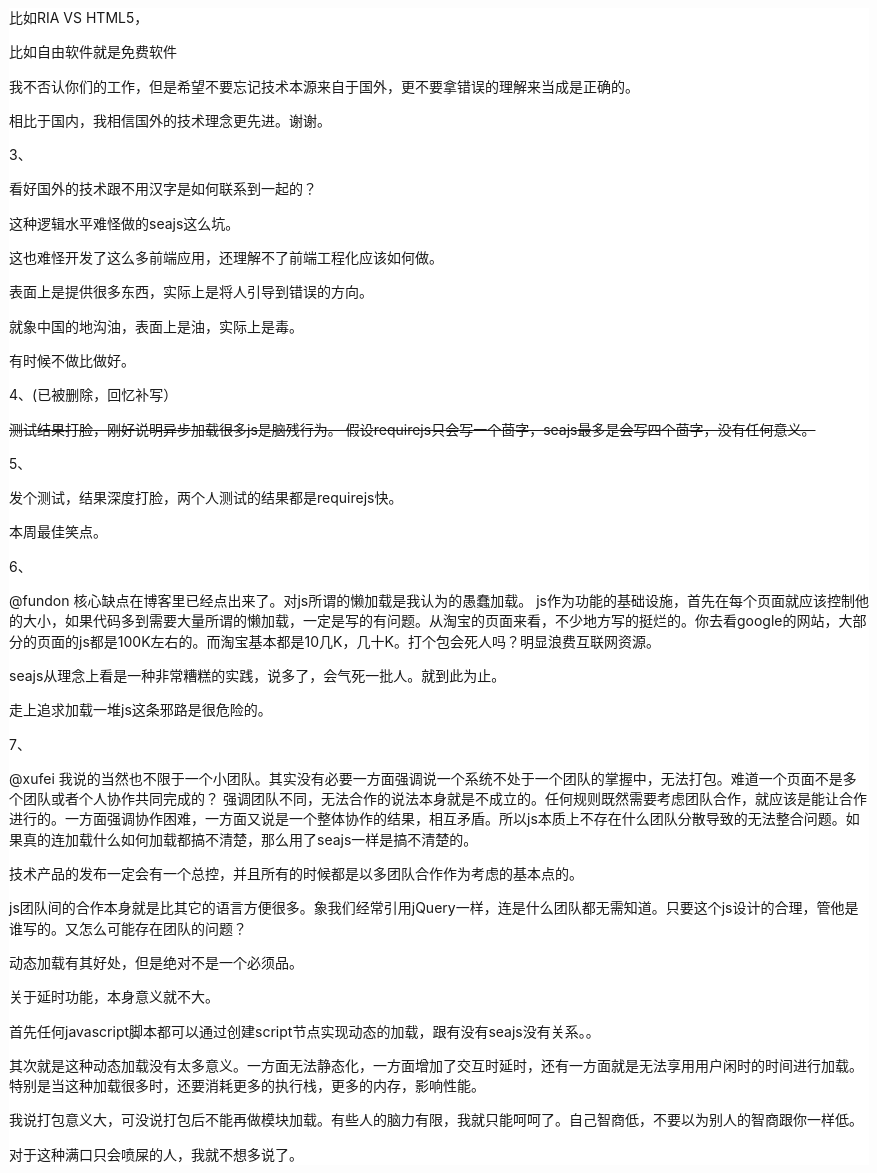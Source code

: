比如RIA VS HTML5，

比如自由软件就是免费软件

我不否认你们的工作，但是希望不要忘记技术本源来自于国外，更不要拿错误的理解来当成是正确的。

相比于国内，我相信国外的技术理念更先进。谢谢。

3、

看好国外的技术跟不用汉字是如何联系到一起的？

这种逻辑水平难怪做的seajs这么坑。

这也难怪开发了这么多前端应用，还理解不了前端工程化应该如何做。

表面上是提供很多东西，实际上是将人引导到错误的方向。

就象中国的地沟油，表面上是油，实际上是毒。

有时候不做比做好。

4、(已被删除，回忆补写）

<del >测试结果打脸，刚好说明异步加载很多js是脑残行为。 假设requirejs只会写一个茴字，seajs最多是会写四个茴字，没有任何意义。

</del>

5、

发个测试，结果深度打脸，两个人测试的结果都是requirejs快。

本周最佳笑点。

6、

@fundon 核心缺点在博客里已经点出来了。对js所谓的懒加载是我认为的愚蠢加载。 js作为功能的基础设施，首先在每个页面就应该控制他的大小，如果代码多到需要大量所谓的懒加载，一定是写的有问题。从淘宝的页面来看，不少地方写的挺烂的。你去看google的网站，大部分的页面的js都是100K左右的。而淘宝基本都是10几K，几十K。打个包会死人吗？明显浪费互联网资源。

seajs从理念上看是一种非常糟糕的实践，说多了，会气死一批人。就到此为止。

走上追求加载一堆js这条邪路是很危险的。

7、

@xufei 我说的当然也不限于一个小团队。其实没有必要一方面强调说一个系统不处于一个团队的掌握中，无法打包。难道一个页面不是多个团队或者个人协作共同完成的？ 强调团队不同，无法合作的说法本身就是不成立的。任何规则既然需要考虑团队合作，就应该是能让合作进行的。一方面强调协作困难，一方面又说是一个整体协作的结果，相互矛盾。所以js本质上不存在什么团队分散导致的无法整合问题。如果真的连加载什么如何加载都搞不清楚，那么用了seajs一样是搞不清楚的。

技术产品的发布一定会有一个总控，并且所有的时候都是以多团队合作作为考虑的基本点的。

js团队间的合作本身就是比其它的语言方便很多。象我们经常引用jQuery一样，连是什么团队都无需知道。只要这个js设计的合理，管他是谁写的。又怎么可能存在团队的问题？

动态加载有其好处，但是绝对不是一个必须品。

关于延时功能，本身意义就不大。

首先任何javascript脚本都可以通过创建script节点实现动态的加载，跟有没有seajs没有关系。。

其次就是这种动态加载没有太多意义。一方面无法静态化，一方面增加了交互时延时，还有一方面就是无法享用用户闲时的时间进行加载。特别是当这种加载很多时，还要消耗更多的执行栈，更多的内存，影响性能。

我说打包意义大，可没说打包后不能再做模块加载。有些人的脑力有限，我就只能呵呵了。自己智商低，不要以为别人的智商跟你一样低。

对于这种满口只会喷屎的人，我就不想多说了。
